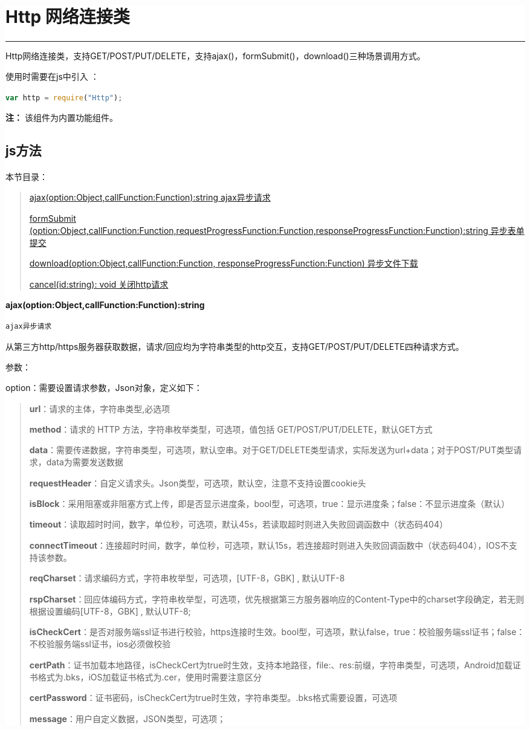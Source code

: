 # Http 网络连接类

----------

Http网络连接类，支持GET/POST/PUT/DELETE，支持ajax()，formSubmit()，download()三种场景调用方式。


使用时需要在js中引入 ：

```javascript
var http = require("Http"); 
```

**注：** 该组件为内置功能组件。

<h2 id="cid_1">js方法</h2>  

本节目录：

>[ ajax(option:Object,callFunction:Function):string   ajax异步请求 ](#ff_0)
> 
> [formSubmit (option:Object,callFunction:Function,requestProgressFunction:Function,responseProgressFunction:Function):string 异步表单提交 ](#ff_1)
>
>[download(option:Object,callFunction:Function, responseProgressFunction:Function)   异步文件下载 ](#ff_2)
>
>[ cancel(id:string): void   关闭http请求 ](#ff_3)


<span id="ff_0">**ajax(option:Object,callFunction:Function):string**</span>  

<code>ajax异步请求</code>    

从第三方http/https服务器获取数据，请求/回应均为字符串类型的http交互，支持GET/POST/PUT/DELETE四种请求方式。

参数：  

option：需要设置请求参数，Json对象，定义如下：  

> **url**：请求的主体，字符串类型,必选项  
> 
> **method**：请求的 HTTP 方法，字符串枚举类型，可选项，值包括 GET/POST/PUT/DELETE，默认GET方式  
> 
> **data**：需要传递数据，字符串类型，可选项，默认空串。对于GET/DELETE类型请求，实际发送为url+data；对于POST/PUT类型请求，data为需要发送数据
> 
> **requestHeader**：自定义请求头。Json类型，可选项，默认空，注意不支持设置cookie头
> 
> **isBlock**：采用阻塞或非阻塞方式上传，即是否显示进度条，bool型，可选项，true：显示进度条；false：不显示进度条（默认）
> 
> **timeout**：读取超时时间，数字，单位秒，可选项，默认45s，若读取超时则进入失败回调函数中（状态码404）
> 
> **connectTimeout**：连接超时时间，数字，单位秒，可选项，默认15s，若连接超时则进入失败回调函数中（状态码404），IOS不支持该参数。
> 
> **reqCharset**：请求编码方式，字符串枚举型，可选项，[UTF-8，GBK] , 默认UTF-8
> 
> **rspCharset**：回应体编码方式，字符串枚举型，可选项，优先根据第三方服务器响应的Content-Type中的charset字段确定，若无则根据设置编码[UTF-8，GBK] , 默认UTF-8;
> 
> **isCheckCert**：是否对服务端ssl证书进行校验，https连接时生效。bool型，可选项，默认false，true：校验服务端ssl证书；false：不校验服务端ssl证书，ios必须做校验
> 
> **certPath**：证书加载本地路径，isCheckCert为true时生效，支持本地路径，file:、res:前缀，字符串类型，可选项，Android加载证书格式为.bks，iOS加载证书格式为.cer，使用时需要注意区分  
> 
> **certPassword**：证书密码，isCheckCert为true时生效，字符串类型。.bks格式需要设置，可选项
>    
> **message**：用户自定义数据，JSON类型，可选项；
